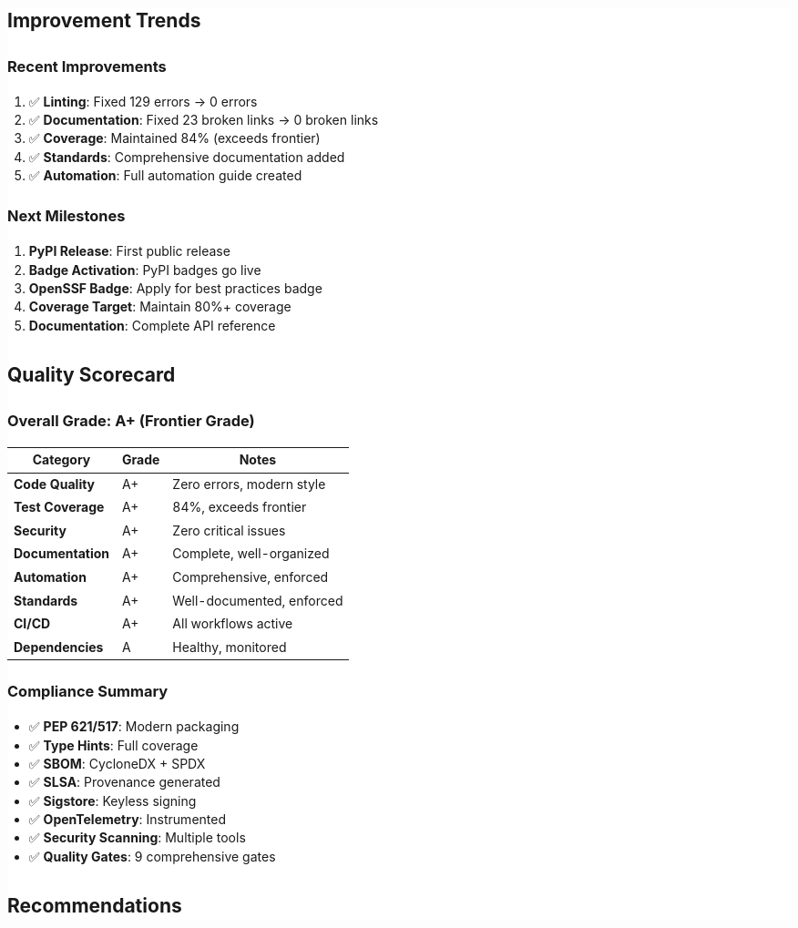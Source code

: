 ## Improvement Trends

### Recent Improvements

1. ✅ **Linting**: Fixed 129 errors → 0 errors
2. ✅ **Documentation**: Fixed 23 broken links → 0 broken links
3. ✅ **Coverage**: Maintained 84% (exceeds frontier)
4. ✅ **Standards**: Comprehensive documentation added
5. ✅ **Automation**: Full automation guide created

### Next Milestones

1. **PyPI Release**: First public release
2. **Badge Activation**: PyPI badges go live
3. **OpenSSF Badge**: Apply for best practices badge
4. **Coverage Target**: Maintain 80%+ coverage
5. **Documentation**: Complete API reference

## Quality Scorecard

### Overall Grade: A+ (Frontier Grade)

| Category          | Grade | Notes                     |
| ----------------- | ----- | ------------------------- |
| **Code Quality**  | A+    | Zero errors, modern style |
| **Test Coverage** | A+    | 84%, exceeds frontier     |
| **Security**      | A+    | Zero critical issues      |
| **Documentation** | A+    | Complete, well-organized  |
| **Automation**    | A+    | Comprehensive, enforced   |
| **Standards**     | A+    | Well-documented, enforced |
| **CI/CD**         | A+    | All workflows active      |
| **Dependencies**  | A     | Healthy, monitored        |

### Compliance Summary

- ✅ **PEP 621/517**: Modern packaging
- ✅ **Type Hints**: Full coverage
- ✅ **SBOM**: CycloneDX + SPDX
- ✅ **SLSA**: Provenance generated
- ✅ **Sigstore**: Keyless signing
- ✅ **OpenTelemetry**: Instrumented
- ✅ **Security Scanning**: Multiple tools
- ✅ **Quality Gates**: 9 comprehensive gates

## Recommendations
